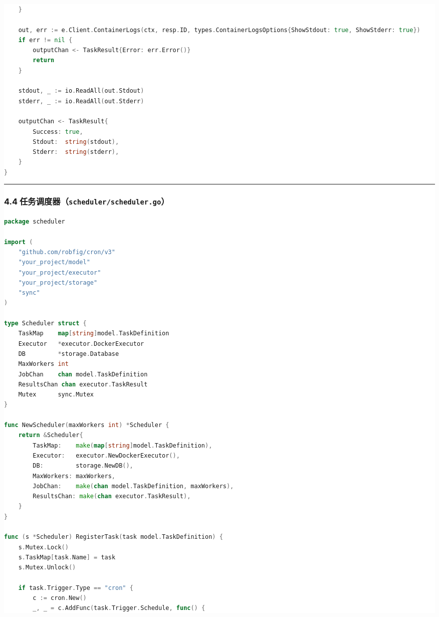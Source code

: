 ```go
	}

	out, err := e.Client.ContainerLogs(ctx, resp.ID, types.ContainerLogsOptions{ShowStdout: true, ShowStderr: true})
	if err != nil {
		outputChan <- TaskResult{Error: err.Error()}
		return
	}

	stdout, _ := io.ReadAll(out.Stdout)
	stderr, _ := io.ReadAll(out.Stderr)

	outputChan <- TaskResult{
		Success: true,
		Stdout:  string(stdout),
		Stderr:  string(stderr),
	}
}
```

---

### 4.4 任务调度器（`scheduler/scheduler.go`）

```go
package scheduler

import (
	"github.com/robfig/cron/v3"
	"your_project/model"
	"your_project/executor"
	"your_project/storage"
	"sync"
)

type Scheduler struct {
	TaskMap    map[string]model.TaskDefinition
	Executor   *executor.DockerExecutor
	DB         *storage.Database
	MaxWorkers int
	JobChan    chan model.TaskDefinition
	ResultsChan chan executor.TaskResult
	Mutex      sync.Mutex
}

func NewScheduler(maxWorkers int) *Scheduler {
	return &Scheduler{
		TaskMap:    make(map[string]model.TaskDefinition),
		Executor:   executor.NewDockerExecutor(),
		DB:         storage.NewDB(),
		MaxWorkers: maxWorkers,
		JobChan:    make(chan model.TaskDefinition, maxWorkers),
		ResultsChan: make(chan executor.TaskResult),
	}
}

func (s *Scheduler) RegisterTask(task model.TaskDefinition) {
	s.Mutex.Lock()
	s.TaskMap[task.Name] = task
	s.Mutex.Unlock()

	if task.Trigger.Type == "cron" {
		c := cron.New()
		_, _ = c.AddFunc(task.Trigger.Schedule, func() {
```